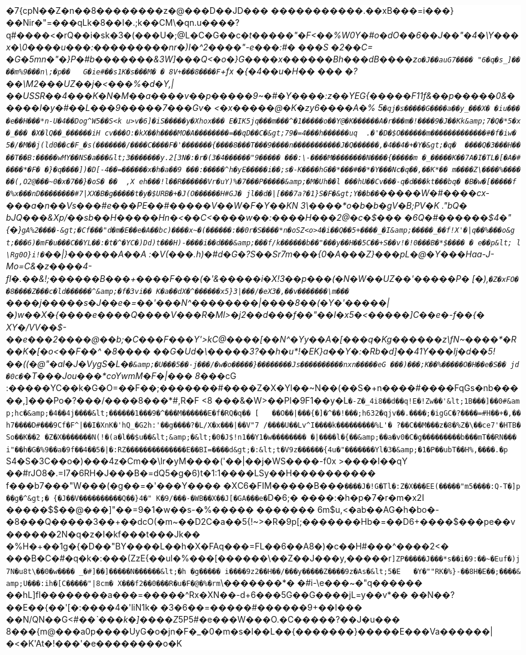 �7{cpN��Z�n��8��������z�@���D��JD���
�����������.��xB���=i���}��Nir�"=���qLk�8��I�.;k��CM\�qn.u����?q#����&lt;�rQ��i�sk�3�(���U�;@L�C�G��c�_t�����"�F&lt;��%W0Y�#o�dO��6��J��"�4�\Y���x�\0����u���:���������nr�)I�^2����"-e���:#�
���S	�2��C= �G�5mn�"�\}P�#b�������&amp;3W]���Q&lt;�o�}G����x������Bh���dB����z`o�J��auG7����
"6�q�s_]����m%9���n\;�p��	G�ie#��s1K�s���M�
� 8V+���8����F`+fx	�{�4��u�H��
���
�?��\M2���UZ��j�&lt;���%�d�Y,|��USSR��4���K�N�M��a����v��p�����9~�#�Y����:z��YEG{�����F11f&amp;��p�����0&amp;�����I�y�#��L���9�����7���Gv�
&lt;�x�����@�K�zy6����A�%	5`�qj�s�����G����a��y_���X�	�iu����e��H���*n-U�4��Dog^W5��S<k u>v�6]�iS�����y�Xhox���
E�IK5jq���m���^�1�����o��Y@�K������A�r���m�!����9�J��Kk&amp;7�Q�*5�x�_���
�X�lQ��_������iH
cv���O:�kX��h����MO�A��������=��qD��C�&gt;79�=4���h������uq 
.�'�D�$O������m�������������#�f�iw�	5�/�M��j(ld0��c�F_�s(�������/����C����F�'�������{����8���T���9����n�����������J�Q������,�4��4�+�Y�&gt;�q�	����Q�3���H����T��B:�����wMY��NS�a���&lt;3�������y.2[3N�:�r�(3�4������"9����� ���:\-����M��������N����{�����m
�_�����K��7A�I�TL�[�A�#����*�F�
�}�q����])�D[-4��=������x�h�a��9 ���:�����^h�yE�����i��;s�-K����hG��*���#��*�Y���Nc�q��,��K*��
m����Z\����%������(,O2@���~0�x�7��}�oS�	��	,X
eh���!l��R������Vr�uY)%�7���P�����&amp;�M�Uh��l
���hU��Cv���-q�d���kt���bq�	�B�w�[�����f�%x���nD��������#7|XX�B�g�����t�y�$URB�+�J(O������H#GJ�	jl��d�|[���7a?�1}S�F�&gt;Y��b��`�����W�#����cx-���a�n��Vs���#e���PE��#�����V��W�F�Y��KN
3\����*o�b�b�gV�B;PV�K
."bQ�	bJQ���&amp;Xp/��sb��H�����Hn�&lt;��C&lt;����w��:����H���2@�c�$���
�6Q�#������$4�"{�}`gA%2����-&gt;�Cf���"d�m�E��e�A��bc)����x~�(������:��0r�S����*n�oSZ<o>4�i��Q��5+����_�I&amp;�����_��f!X'�|q��%���o&gt;���6)�mF�u���C��YL��:�t�^�YC�)Dd)t���H)-����i��d���&amp;���f/k������b��"���y��H��5C��+S��v!�!0���B�*$���� �
e��p&lt; l\Rg0O}i!�`��|}������A��A
:�V(���.h)�#d�G�?S��Sr7m���{0�A���Z}���pL�@�Y���Haa-J-Mo=C&amp;�z����4-fl�.��&amp;!;������B���+����F���(�'&amp;�����i�X!3��_p���(�N�W��UZ��'�����P�
[�),`�Z�xFO��8����Z���c�ld������^&amp;�f�3vi��
K�a��dX�^������x5}3|���/�eX3�,��v�������\m���`����j�����s�J��e�=��'���N^��������|����8��(�Y�'�����|�)w��X�{����e����Q����V���R�Ml&gt;�j2��d���f��"��I�x5�_&lt;�����]C��e�-f��{� XY�/VV��$-��e���2����@��b;�C���F���Y'&gt;kC@����[��N^�Yy��A�[���q�Kg������z\fN~����*�R��K�[�o&lt;��F��^ �8����
��*G�Ud�\�����3?��h�u**!�EK}a��Y�:�Rb�d]��41Y���Ij�d��5!��((�@"�al�J�VygS�L�`�&amp;�U���5��-j���/�w�o�����}��������Js����������nxn�����eG
���)���;K��%�����O�H��e�S��	jd�0c�`�T���Jou���*coYwmM�F�|���	8��_�cG :�����YC��k�G�O=��F��;�������#����Z�X�Yl��~N��(��S�+n����#����FqGs�nb�����,]���Po�?���/����8���*#,R�F
&lt;8 ���&amp;�W&gt;��Pl�9F1��y�L`�-Z�_4i8��d��q!E�!Zw��'&lt;1B���]��0#&amp;hc�&amp;�4��4j����&lt;������1���9�^���M������E�f�RQ�q�� [	��O��|���{�]�^��!���;h632�qjv��.����;�igGC�?����=#H��+�,��h7����D#���9Cf�F^|��I�XnK�'hQ_�G2h:'��g����?�L/X�x���|��V"7
/����U��Lv^I����k���������%L'� ?��C��M���z�8�%Z�\��ce7'�HTB�So��K��2
�Z�X�������N(!�(a�l��$u��&lt;&amp;�&lt;�0�J$!n1��Y1�w�������� �|����l�{��&amp;��a�v0�C�g���������b���mT��RN���i"��h�G�%9��a�9f��4��5�|�:RZ��������������E��BI=����d&gt;�:&lt;t�V9z������{4u�"�������Yl�3�&amp;�1�P��ubT��H%,����.�p`S4�S�3C��o�)���4z�Cm��\lr�yM����('��|��j�WS����-f0x
&gt;����I��qY	��#rJO8�.=I7�6RH�J���B�=dQ5�g�6)t�1:1����LSy��H���������� f���b7��<f t j q n>�"W���(�g��=�'���Y����
�XC6�FIM�����B���`����J�!G�Tl�:Z�X���EE(�����"m5����:Q-T�]p��g�^&gt;�
{�J��V����������Q��}4�"
K�9/���-�WB��X��J[�GA���e�`D�6;� ����:�h�p�7�r�m�x2I
�����$$��@���]"��=9�1�w��s-�%�����
�������	6m$u,&lt;�ab��AG�h�bo�-�8���Q�����3��+��dcO(�m~��D2C�a��5{!~&gt;�R�9p[;�������Hb�=��D6+����$���pe��v������2N�q�z�I�kf���t���Jk��	�%H�+��1g�{�D��"BY����L��h�X�FAq���=FL��6��A8�)�c��H#���^����2&lt;� ���B�C�#�q�k�:���(ZzE{��ul�%���[������\��Z��J���y,�����r`]ZP�����J���*s��i�9:��~�Euf�)j7N�u8t\��0�w���� _�#]��]�����N������&lt;�h
�g�����	i����9z2��H��/���y�����Z����9z�As�&lt;5�E	�Y�""RK�%}-��8H�E��;����&amp;U���:ih�[C�����"|8cm�
X���f2��0���R�u�F�@�%�rm`\�������*�
�#i-\e���~�"q������	��hL]fl��������a���=�����^Rx�XN��-d+6���5G��G����jL=y��v*��
��N��?��E��{��'[�:����4�'liN1k�
�3�6��=�����#������9+��I���
��N/QN��G&lt;#<fyoz>�*�`���k�]����Z*5P5#�e���W���O.�C�����?��J�u���	8���{m@���a0p����UyG�o�jn�F�_�0�m�s�l��L��{�������}�����E���Va������|�&lt;�K'At�!���'�e��������o�K